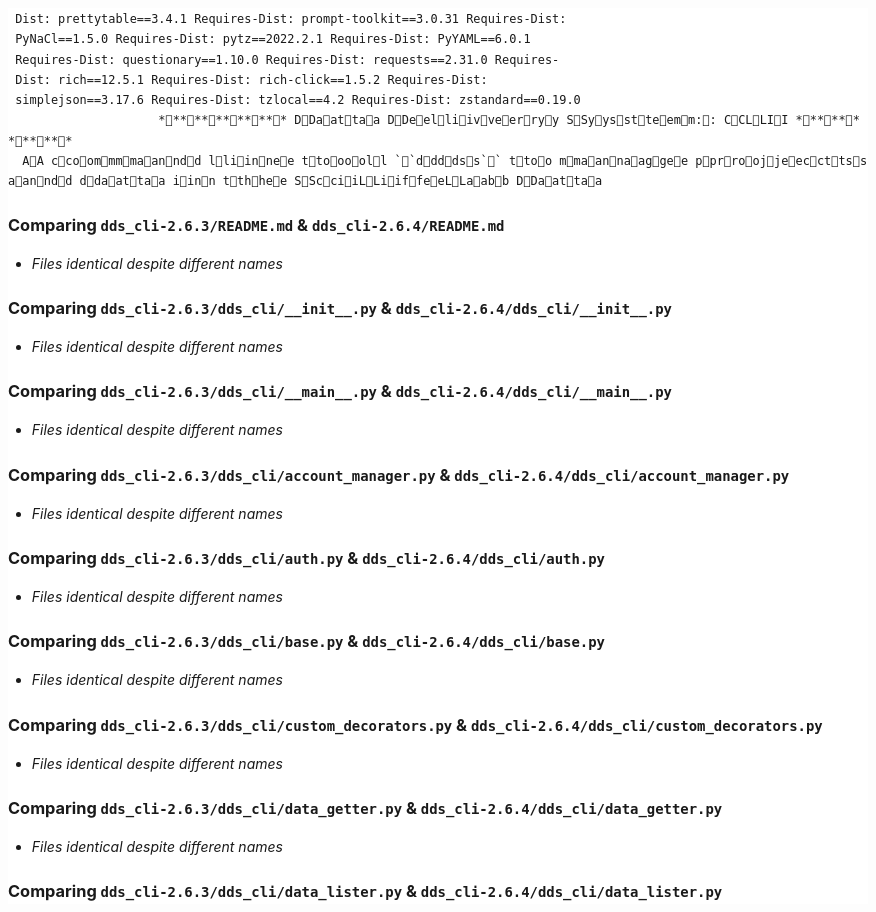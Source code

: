 ```diff
 Dist: prettytable==3.4.1 Requires-Dist: prompt-toolkit==3.0.31 Requires-Dist:
 PyNaCl==1.5.0 Requires-Dist: pytz==2022.2.1 Requires-Dist: PyYAML==6.0.1
 Requires-Dist: questionary==1.10.0 Requires-Dist: requests==2.31.0 Requires-
 Dist: rich==12.5.1 Requires-Dist: rich-click==1.5.2 Requires-Dist:
 simplejson==3.17.6 Requires-Dist: tzlocal==4.2 Requires-Dist: zstandard==0.19.0
                     ************ DDaattaa DDeelliivveerryy SSyysstteemm:: CCLLII ************
  AA ccoommmmaanndd lliinnee ttooooll ``ddddss`` ttoo mmaannaaggee pprroojjeeccttss aanndd ddaattaa iinn tthhee SScciiLLiiffeeLLaabb DDaattaa
```

### Comparing `dds_cli-2.6.3/README.md` & `dds_cli-2.6.4/README.md`

 * *Files identical despite different names*

### Comparing `dds_cli-2.6.3/dds_cli/__init__.py` & `dds_cli-2.6.4/dds_cli/__init__.py`

 * *Files identical despite different names*

### Comparing `dds_cli-2.6.3/dds_cli/__main__.py` & `dds_cli-2.6.4/dds_cli/__main__.py`

 * *Files identical despite different names*

### Comparing `dds_cli-2.6.3/dds_cli/account_manager.py` & `dds_cli-2.6.4/dds_cli/account_manager.py`

 * *Files identical despite different names*

### Comparing `dds_cli-2.6.3/dds_cli/auth.py` & `dds_cli-2.6.4/dds_cli/auth.py`

 * *Files identical despite different names*

### Comparing `dds_cli-2.6.3/dds_cli/base.py` & `dds_cli-2.6.4/dds_cli/base.py`

 * *Files identical despite different names*

### Comparing `dds_cli-2.6.3/dds_cli/custom_decorators.py` & `dds_cli-2.6.4/dds_cli/custom_decorators.py`

 * *Files identical despite different names*

### Comparing `dds_cli-2.6.3/dds_cli/data_getter.py` & `dds_cli-2.6.4/dds_cli/data_getter.py`

 * *Files identical despite different names*

### Comparing `dds_cli-2.6.3/dds_cli/data_lister.py` & `dds_cli-2.6.4/dds_cli/data_lister.py`
